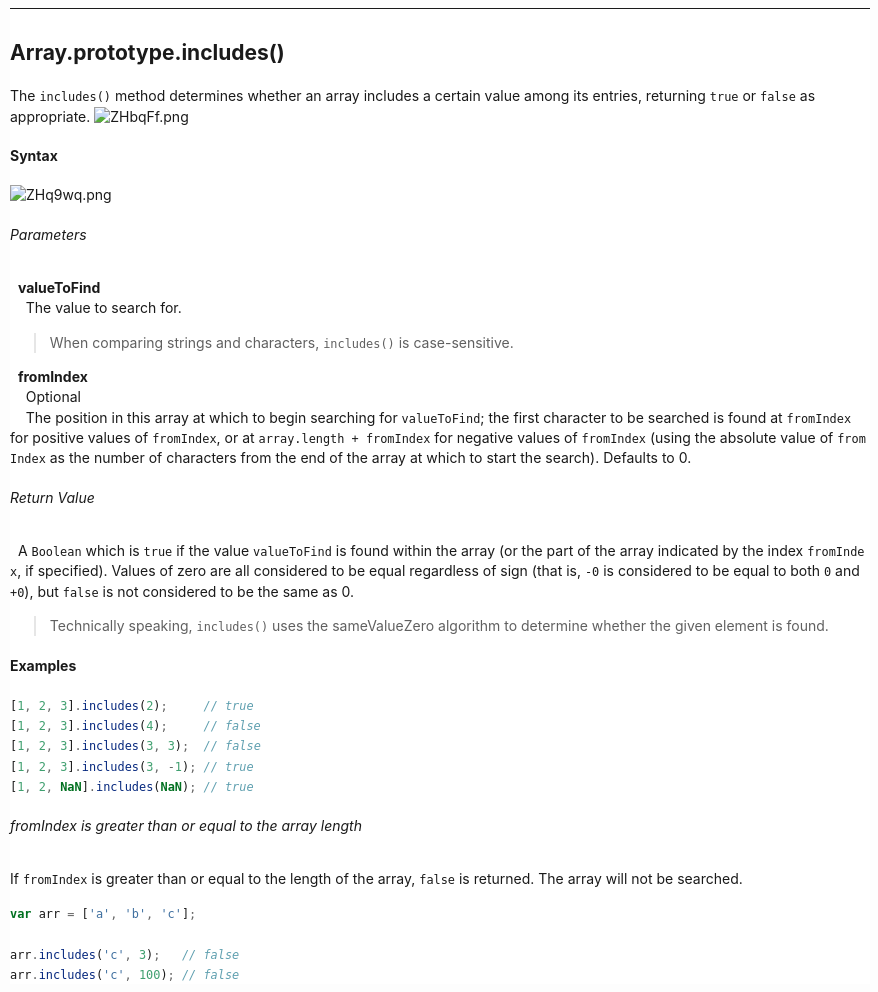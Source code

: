 ----------------------------------------------------------------------------
## Array.prototype.includes()
The `includes()` method determines whether an array includes a certain value among its entries, returning `true` or `false` as appropriate.
![ZHbqFf.png](https://s2.ax1x.com/2019/07/16/ZHbqFf.png)


#### Syntax
![ZHq9wq.png](https://s2.ax1x.com/2019/07/16/ZHq9wq.png)

###### Parameters
&nbsp;&nbsp;<strong>valueToFind</strong><br/>
&nbsp;&nbsp;&nbsp;&nbsp;The value to search for.    
> When comparing strings and characters, `includes()` is case-sensitive.

&nbsp;&nbsp;<strong>fromIndex</strong><br/>
&nbsp;&nbsp;&nbsp;&nbsp;Optional<br/>
&nbsp;&nbsp;&nbsp;&nbsp;The position in this array at which to begin searching for `valueToFind`; the first character to be searched is found at `fromIndex` for positive values of `fromIndex`, or at `array.length + fromIndex` for negative values of `fromIndex` (using the absolute value of `fromIndex` as the number of characters from the end of the array at which to start the search). Defaults to 0.

###### Return Value
&nbsp;&nbsp;A `Boolean` which is `true` if the value `valueToFind` is found within the array (or the part of the array indicated by the index `fromIndex`, if specified). Values of zero are all considered to be equal regardless of sign (that is, `-0` is considered to be equal to both `0` and `+0`), but `false` is not considered to be the same as 0.

> Technically speaking, `includes()` uses the sameValueZero algorithm to determine whether the given element is found.

#### Examples
```js
[1, 2, 3].includes(2);     // true
[1, 2, 3].includes(4);     // false
[1, 2, 3].includes(3, 3);  // false
[1, 2, 3].includes(3, -1); // true
[1, 2, NaN].includes(NaN); // true
```

###### fromIndex is greater than or equal to the array length
If `fromIndex` is greater than or equal to the length of the array, `false` is returned. The array will not be searched.
```js
var arr = ['a', 'b', 'c'];

arr.includes('c', 3);   // false
arr.includes('c', 100); // false
```
